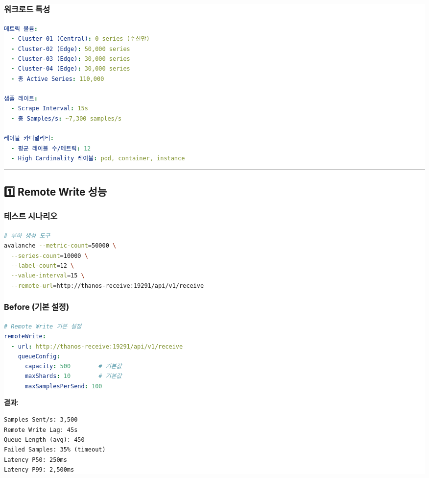 ### 워크로드 특성

```yaml
메트릭 볼륨:
  - Cluster-01 (Central): 0 series (수신만)
  - Cluster-02 (Edge): 50,000 series
  - Cluster-03 (Edge): 30,000 series
  - Cluster-04 (Edge): 30,000 series
  - 총 Active Series: 110,000

샘플 레이트:
  - Scrape Interval: 15s
  - 총 Samples/s: ~7,300 samples/s

레이블 카디널리티:
  - 평균 레이블 수/메트릭: 12
  - High Cardinality 레이블: pod, container, instance
```

---

## 1️⃣ Remote Write 성능

### 테스트 시나리오

```bash
# 부하 생성 도구
avalanche --metric-count=50000 \
  --series-count=10000 \
  --label-count=12 \
  --value-interval=15 \
  --remote-url=http://thanos-receive:19291/api/v1/receive
```

### Before (기본 설정)

```yaml
# Remote Write 기본 설정
remoteWrite:
  - url: http://thanos-receive:19291/api/v1/receive
    queueConfig:
      capacity: 500        # 기본값
      maxShards: 10        # 기본값
      maxSamplesPerSend: 100
```

**결과**:
```
Samples Sent/s: 3,500
Remote Write Lag: 45s
Queue Length (avg): 450
Failed Samples: 35% (timeout)
Latency P50: 250ms
Latency P99: 2,500ms
```
